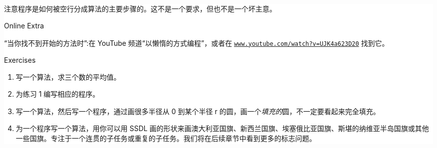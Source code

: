 注意程序是如何被空行分成算法的主要步骤的。这不是一个要求，但也不是一个坏主意。

Online Extra

“当你找不到开始的方法时”:在 YouTube 频道“以懒惰的方式编程”，或者在 [`www.youtube.com/watch?v=UJK4a623D20`](http://www.youtube.com/watch%253Fv%253DUJK4a623D20) 找到它。

Exercises

1.  写一个算法，求三个数的平均值。

2.  为练习 1 编写相应的程序。

3.  写一个算法，然后写一个程序，通过画很多半径从 0 到某个半径 r 的圆，画一个*填充的*圆，不一定要看起来完全填充。

4.  为一个程序写一个算法，用你可以用 SSDL 画的形状来画澳大利亚国旗、新西兰国旗、埃塞俄比亚国旗、斯堪的纳维亚半岛国旗或其他一些国旗。专注于一个连贯的子任务或重复的子任务。我们将在后续章节中看到更多的标志问题。